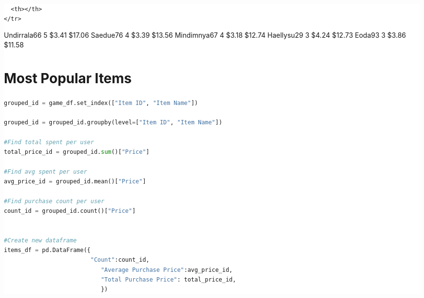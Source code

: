       <th></th>
    </tr>
  </thead>
  <tbody>
    <tr>
      <th>Undirrala66</th>
      <td>5</td>
      <td>$3.41</td>
      <td>$17.06</td>
    </tr>
    <tr>
      <th>Saedue76</th>
      <td>4</td>
      <td>$3.39</td>
      <td>$13.56</td>
    </tr>
    <tr>
      <th>Mindimnya67</th>
      <td>4</td>
      <td>$3.18</td>
      <td>$12.74</td>
    </tr>
    <tr>
      <th>Haellysu29</th>
      <td>3</td>
      <td>$4.24</td>
      <td>$12.73</td>
    </tr>
    <tr>
      <th>Eoda93</th>
      <td>3</td>
      <td>$3.86</td>
      <td>$11.58</td>
    </tr>
  </tbody>
</table>
</div>



# Most Popular Items


```python
grouped_id = game_df.set_index(["Item ID", "Item Name"])

grouped_id = grouped_id.groupby(level=["Item ID", "Item Name"])

#Find total spent per user
total_price_id = grouped_id.sum()["Price"]

#Find avg spent per user
avg_price_id = grouped_id.mean()["Price"]

#Find purchase count per user
count_id = grouped_id.count()["Price"]


#Create new dataframe
items_df = pd.DataFrame({ 
                         "Count":count_id,
                            "Average Purchase Price":avg_price_id,
                            "Total Purchase Price": total_price_id,
                            })
```